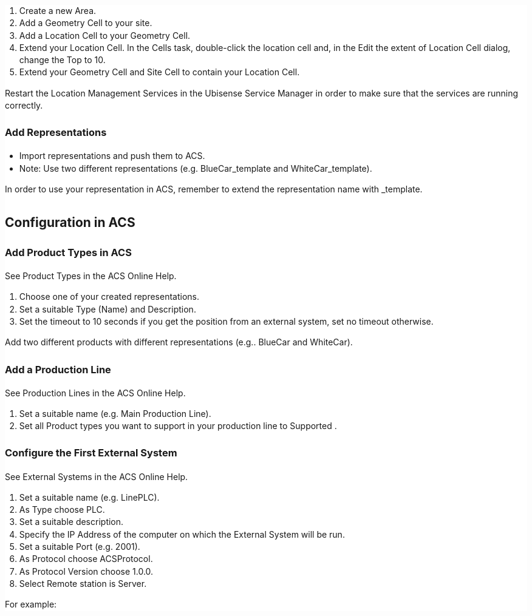   1. Create a new Area.
  2. Add a Geometry Cell to your site.
  3. Add a Location Cell to your Geometry Cell.
  4. Extend your Location Cell. In the Cells task, double-click the location cell and, in the Edit the extent of Location Cell dialog, change the Top to 10.
  5. Extend your Geometry Cell and Site Cell to contain your Location Cell.

Restart the Location Management Services in the Ubisense Service Manager in
order to make sure that the services are running correctly.

### Add Representations

  * Import representations and push them to ACS.
  * Note: Use two different representations (e.g. BlueCar_template and WhiteCar_template).

In order to use your representation in ACS, remember to extend the
representation name with _template.

## Configuration in ACS

### Add Product Types in ACS

See Product Types in the ACS Online Help.

  1. Choose one of your created representations. 
  2. Set a suitable Type (Name) and Description. 
  3. Set the timeout to 10 seconds if you get the position from an external system, set no timeout otherwise. 

Add two different products with different representations (e.g.. BlueCar and
WhiteCar).

### Add a Production Line

See Production Lines in the ACS Online Help.

  1. Set a suitable name (e.g. Main Production Line). 
  2. Set all Product types you want to support in your production line to Supported . 

### Configure the First External System

See External Systems in the ACS Online Help.

  1. Set a suitable name (e.g. LinePLC). 
  2. As Type choose PLC.
  3. Set a suitable description. 
  4. Specify the IP Address of the computer on which the External System will be run. 
  5. Set a suitable Port (e.g. 2001). 
  6. As Protocol choose ACSProtocol.
  7. As Protocol Version choose 1.0.0.
  8. Select Remote station is Server.

For example:
